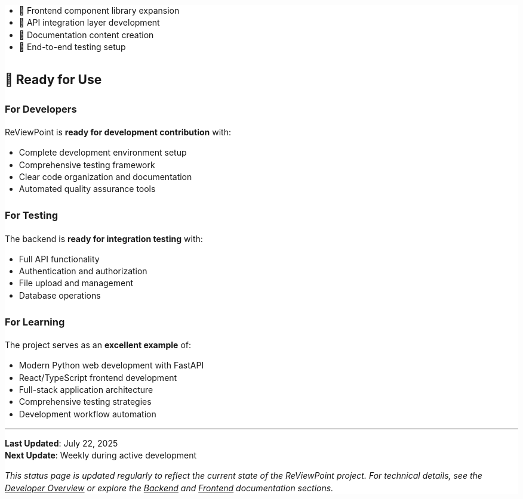 - 🚧 Frontend component library expansion
- 🚧 API integration layer development
- 🚧 Documentation content creation
- 🚧 End-to-end testing setup

## 🎉 **Ready for Use**

### **For Developers**

ReViewPoint is **ready for development contribution** with:

- Complete development environment setup
- Comprehensive testing framework
- Clear code organization and documentation
- Automated quality assurance tools

### **For Testing**

The backend is **ready for integration testing** with:

- Full API functionality
- Authentication and authorization
- File upload and management
- Database operations

### **For Learning**

The project serves as an **excellent example** of:

- Modern Python web development with FastAPI
- React/TypeScript frontend development
- Full-stack application architecture
- Comprehensive testing strategies
- Development workflow automation

---

**Last Updated**: July 22, 2025  
**Next Update**: Weekly during active development

_This status page is updated regularly to reflect the current state of the ReViewPoint project. For technical details, see the [Developer Overview](developer-overview.md) or explore the [Backend](backend/index.md) and [Frontend](frontend/index.md) documentation sections._
